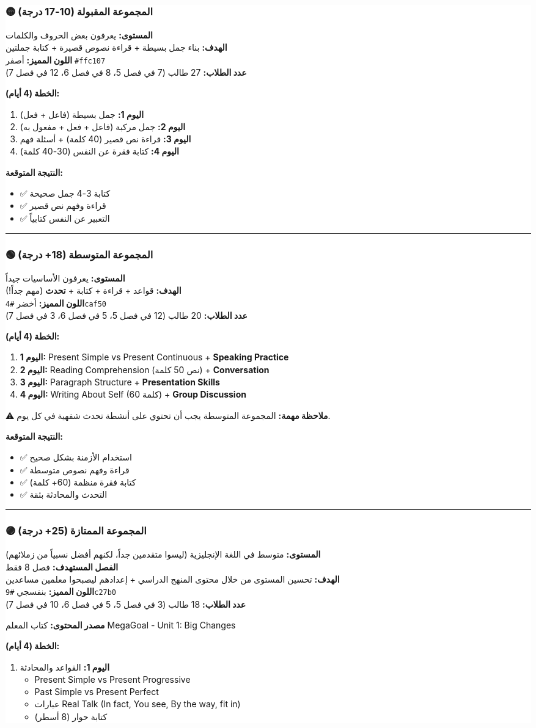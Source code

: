 
### 🟡 المجموعة المقبولة (10-17 درجة)
**المستوى:** يعرفون بعض الحروف والكلمات  
**الهدف:** بناء جمل بسيطة + قراءة نصوص قصيرة + كتابة جملتين  
**اللون المميز:** أصفر `#ffc107`  
**عدد الطلاب:** 27 طالب (7 في فصل 5، 8 في فصل 6، 12 في فصل 7)

**الخطة (4 أيام):**
1. **اليوم 1:** جمل بسيطة (فاعل + فعل)
2. **اليوم 2:** جمل مركبة (فاعل + فعل + مفعول به)
3. **اليوم 3:** قراءة نص قصير (40 كلمة) + أسئلة فهم
4. **اليوم 4:** كتابة فقرة عن النفس (30-40 كلمة)

**النتيجة المتوقعة:**
- ✅ كتابة 3-4 جمل صحيحة
- ✅ قراءة وفهم نص قصير
- ✅ التعبير عن النفس كتابياً

---

### 🟢 المجموعة المتوسطة (18+ درجة)
**المستوى:** يعرفون الأساسيات جيداً  
**الهدف:** قواعد + قراءة + كتابة + **تحدث** (مهم جداً!)  
**اللون المميز:** أخضر `#4caf50`  
**عدد الطلاب:** 20 طالب (12 في فصل 5، 5 في فصل 6، 3 في فصل 7)

**الخطة (4 أيام):**
1. **اليوم 1:** Present Simple vs Present Continuous + **Speaking Practice**
2. **اليوم 2:** Reading Comprehension (نص 50 كلمة) + **Conversation**
3. **اليوم 3:** Paragraph Structure + **Presentation Skills**
4. **اليوم 4:** Writing About Self (60 كلمة) + **Group Discussion**

⚠️ **ملاحظة مهمة:** المجموعة المتوسطة يجب أن تحتوي على أنشطة تحدث شفهية في كل يوم.

**النتيجة المتوقعة:**
- ✅ استخدام الأزمنة بشكل صحيح
- ✅ قراءة وفهم نصوص متوسطة
- ✅ كتابة فقرة منظمة (60+ كلمة)
- ✅ التحدث والمحادثة بثقة

---

### 🟣 المجموعة الممتازة (25+ درجة)
**المستوى:** متوسط في اللغة الإنجليزية (ليسوا متقدمين جداً، لكنهم أفضل نسبياً من زملائهم)  
**الفصل المستهدف:** فصل 8 فقط  
**الهدف:** تحسين المستوى من خلال محتوى المنهج الدراسي + إعدادهم ليصبحوا معلمين مساعدين  
**اللون المميز:** بنفسجي `#9c27b0`  
**عدد الطلاب:** 18 طالب (3 في فصل 5، 5 في فصل 6، 10 في فصل 7)

**مصدر المحتوى:** كتاب المعلم MegaGoal - Unit 1: Big Changes

**الخطة (4 أيام):**
1. **اليوم 1:** القواعد والمحادثة
   - Present Simple vs Present Progressive
   - Past Simple vs Present Perfect
   - عبارات Real Talk (In fact, You see, By the way, fit in)
   - كتابة حوار (8 أسطر)
   